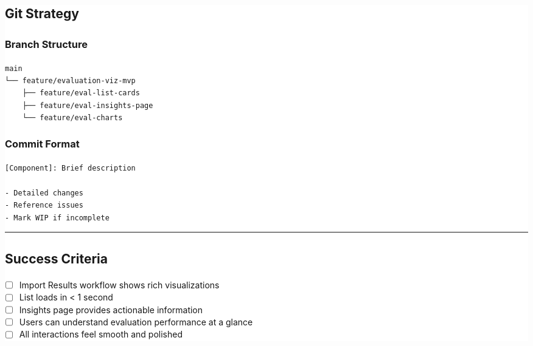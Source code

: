 
## Git Strategy

### Branch Structure
```
main
└── feature/evaluation-viz-mvp
    ├── feature/eval-list-cards
    ├── feature/eval-insights-page
    └── feature/eval-charts
```

### Commit Format
```
[Component]: Brief description

- Detailed changes
- Reference issues
- Mark WIP if incomplete
```

---

## Success Criteria

- [ ] Import Results workflow shows rich visualizations
- [ ] List loads in < 1 second
- [ ] Insights page provides actionable information
- [ ] Users can understand evaluation performance at a glance
- [ ] All interactions feel smooth and polished